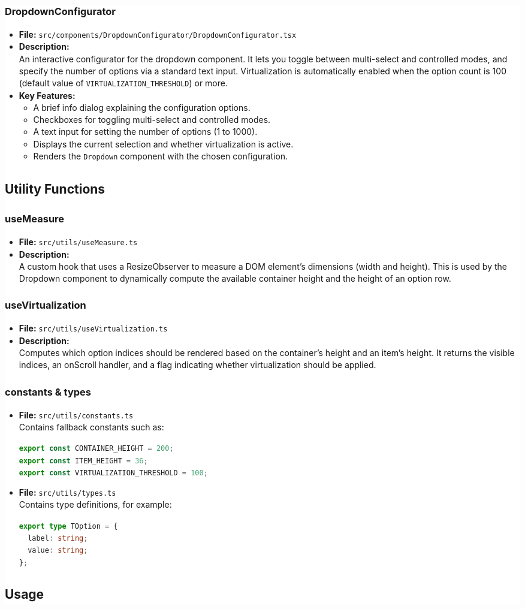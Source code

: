 ### DropdownConfigurator

- **File:** `src/components/DropdownConfigurator/DropdownConfigurator.tsx`
- **Description:**  
  An interactive configurator for the dropdown component. It lets you toggle between multi-select and controlled modes, and specify the number of options via a standard text input. Virtualization is automatically enabled when the option count is 100 (default value of `VIRTUALIZATION_THRESHOLD`) or more.
- **Key Features:**
  - A brief info dialog explaining the configuration options.
  - Checkboxes for toggling multi-select and controlled modes.
  - A text input for setting the number of options (1 to 1000).
  - Displays the current selection and whether virtualization is active.
  - Renders the `Dropdown` component with the chosen configuration.

## Utility Functions

### useMeasure

- **File:** `src/utils/useMeasure.ts`
- **Description:**  
  A custom hook that uses a ResizeObserver to measure a DOM element’s dimensions (width and height). This is used by the Dropdown component to dynamically compute the available container height and the height of an option row.

### useVirtualization

- **File:** `src/utils/useVirtualization.ts`
- **Description:**  
  Computes which option indices should be rendered based on the container’s height and an item’s height. It returns the visible indices, an onScroll handler, and a flag indicating whether virtualization should be applied.

### constants & types

- **File:** `src/utils/constants.ts`  
  Contains fallback constants such as:
  ```ts
  export const CONTAINER_HEIGHT = 200;
  export const ITEM_HEIGHT = 36;
  export const VIRTUALIZATION_THRESHOLD = 100;
  ```
- **File:** `src/utils/types.ts`  
  Contains type definitions, for example:
  ```ts
  export type TOption = {
    label: string;
    value: string;
  };
  ```

## Usage
